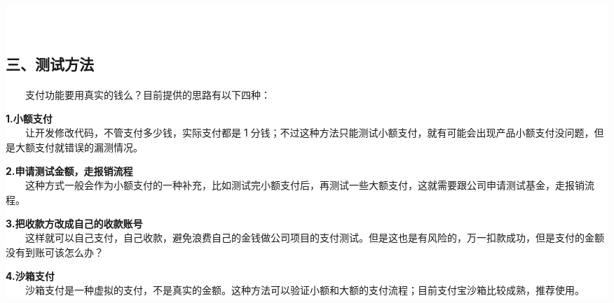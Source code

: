<br><br>

## 三、测试方法
&emsp;&emsp;支付功能要用真实的钱么？目前提供的思路有以下四种：        

**1.小额支付**       
&emsp;&emsp;让开发修改代码，不管支付多少钱，实际支付都是 1 分钱；不过这种方法只能测试小额支付，就有可能会出现产品小额支付没问题，但是大额支付就错误的漏测情况。     

**2.申请测试金额，走报销流程**       
&emsp;&emsp;这种方式一般会作为小额支付的一种补充，比如测试完小额支付后，再测试一些大额支付，这就需要跟公司申请测试基金，走报销流程。         

**3.把收款方改成自己的收款账号**     
&emsp;&emsp;这样就可以自己支付，自己收款，避免浪费自己的金钱做公司项目的支付测试。但是这也是有风险的，万一扣款成功，但是支付的金额没有到账可该怎么办？      

**4.沙箱支付**     
&emsp;&emsp;沙箱支付是一种虚拟的支付，不是真实的金额。这种方法可以验证小额和大额的支付流程；目前支付宝沙箱比较成熟，推荐使用。